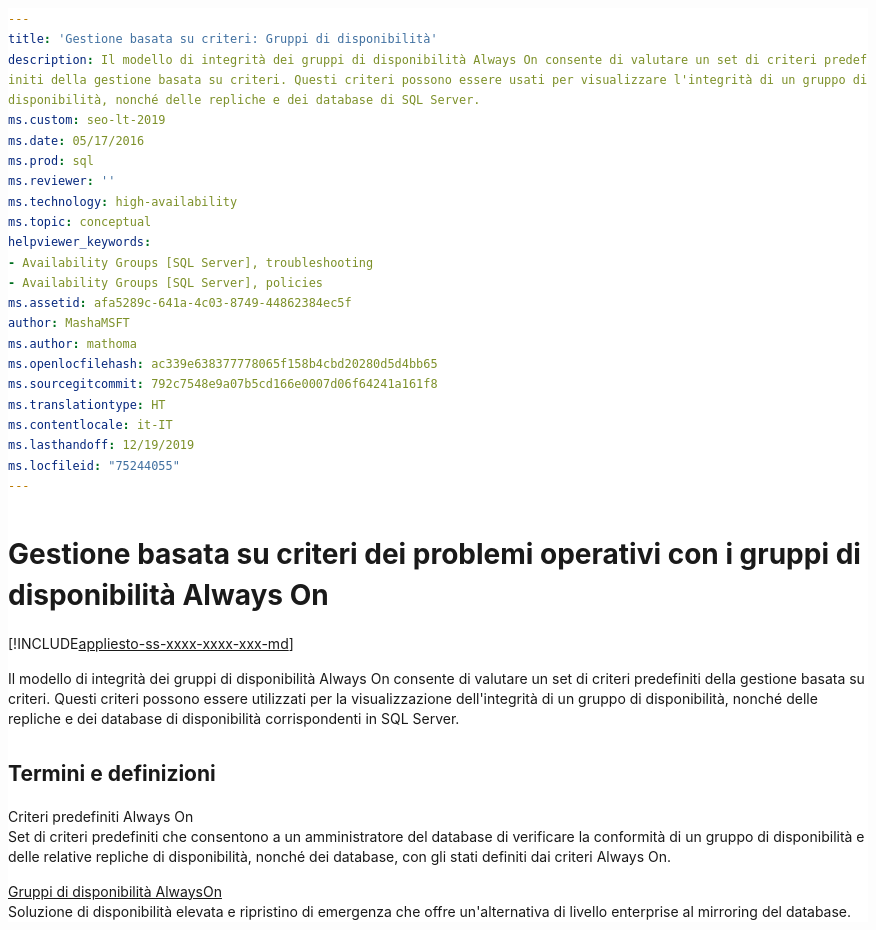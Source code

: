 ```yaml
---
title: 'Gestione basata su criteri: Gruppi di disponibilità'
description: Il modello di integrità dei gruppi di disponibilità Always On consente di valutare un set di criteri predefiniti della gestione basata su criteri. Questi criteri possono essere usati per visualizzare l'integrità di un gruppo di disponibilità, nonché delle repliche e dei database di SQL Server.
ms.custom: seo-lt-2019
ms.date: 05/17/2016
ms.prod: sql
ms.reviewer: ''
ms.technology: high-availability
ms.topic: conceptual
helpviewer_keywords:
- Availability Groups [SQL Server], troubleshooting
- Availability Groups [SQL Server], policies
ms.assetid: afa5289c-641a-4c03-8749-44862384ec5f
author: MashaMSFT
ms.author: mathoma
ms.openlocfilehash: ac339e638377778065f158b4cbd20280d5d4bb65
ms.sourcegitcommit: 792c7548e9a07b5cd166e0007d06f64241a161f8
ms.translationtype: HT
ms.contentlocale: it-IT
ms.lasthandoff: 12/19/2019
ms.locfileid: "75244055"
---
```

# <a name="policy-based-management-for-operational-issues-with-always-on-availability-groups"></a>Gestione basata su criteri dei problemi operativi con i gruppi di disponibilità Always On
[!INCLUDE[appliesto-ss-xxxx-xxxx-xxx-md](../../../includes/appliesto-ss-xxxx-xxxx-xxx-md.md)]

  Il modello di integrità dei gruppi di disponibilità Always On consente di valutare un set di criteri predefiniti della gestione basata su criteri. Questi criteri possono essere utilizzati per la visualizzazione dell'integrità di un gruppo di disponibilità, nonché delle repliche e dei database di disponibilità corrispondenti in SQL Server.  
  
  
##  <a name="TermsAndDefinitions"></a> Termini e definizioni  
 Criteri predefiniti Always On  
 Set di criteri predefiniti che consentono a un amministratore del database di verificare la conformità di un gruppo di disponibilità e delle relative repliche di disponibilità, nonché dei database, con gli stati definiti dai criteri Always On.  
  
 [Gruppi di disponibilità AlwaysOn](../../../database-engine/availability-groups/windows/always-on-availability-groups-sql-server.md)  
 Soluzione di disponibilità elevata e ripristino di emergenza che offre un'alternativa di livello enterprise al mirroring del database.  
  